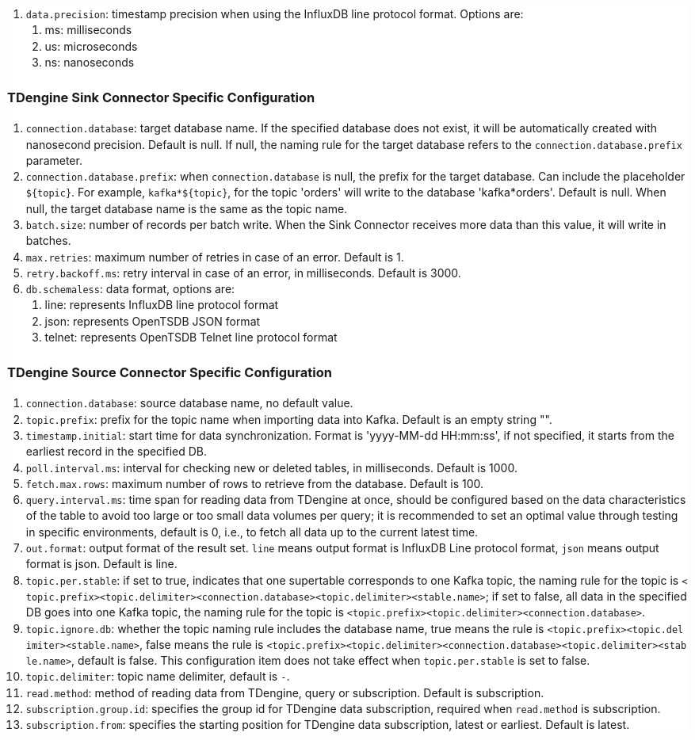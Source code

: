 1. `data.precision`: timestamp precision when using the InfluxDB line protocol format. Options are:
   1. ms: milliseconds
   1. us: microseconds
   1. ns: nanoseconds

### TDengine Sink Connector Specific Configuration

1. `connection.database`: target database name. If the specified database does not exist, it will be automatically created with nanosecond precision. Default is null. If null, the naming rule for the target database refers to the `connection.database.prefix` parameter.
2. `connection.database.prefix`: when `connection.database` is null, the prefix for the target database. Can include the placeholder `${topic}`. For example, `kafka*${topic}`, for the topic 'orders' will write to the database 'kafka*orders'. Default is null. When null, the target database name is the same as the topic name.
3. `batch.size`: number of records per batch write. When the Sink Connector receives more data than this value, it will write in batches.
4. `max.retries`: maximum number of retries in case of an error. Default is 1.
5. `retry.backoff.ms`: retry interval in case of an error, in milliseconds. Default is 3000.
6. `db.schemaless`: data format, options are:
   1. line: represents InfluxDB line protocol format
   2. json: represents OpenTSDB JSON format
   3. telnet: represents OpenTSDB Telnet line protocol format

### TDengine Source Connector Specific Configuration

1. `connection.database`: source database name, no default value.
1. `topic.prefix`: prefix for the topic name when importing data into Kafka. Default is an empty string "".
1. `timestamp.initial`: start time for data synchronization. Format is 'yyyy-MM-dd HH:mm:ss', if not specified, it starts from the earliest record in the specified DB.
1. `poll.interval.ms`: interval for checking new or deleted tables, in milliseconds. Default is 1000.
1. `fetch.max.rows`: maximum number of rows to retrieve from the database. Default is 100.
1. `query.interval.ms`: time span for reading data from TDengine at once, should be configured based on the data characteristics of the table to avoid too large or too small data volumes per query; it is recommended to set an optimal value through testing in specific environments, default is 0, i.e., to fetch all data up to the current latest time.
1. `out.format`: output format of the result set. `line` means output format is InfluxDB Line protocol format, `json` means output format is json. Default is line.
1. `topic.per.stable`: if set to true, indicates that one supertable corresponds to one Kafka topic, the naming rule for the topic is `<topic.prefix><topic.delimiter><connection.database><topic.delimiter><stable.name>`; if set to false, all data in the specified DB goes into one Kafka topic, the naming rule for the topic is `<topic.prefix><topic.delimiter><connection.database>`.
1. `topic.ignore.db`: whether the topic naming rule includes the database name, true means the rule is `<topic.prefix><topic.delimiter><stable.name>`, false means the rule is `<topic.prefix><topic.delimiter><connection.database><topic.delimiter><stable.name>`, default is false. This configuration item does not take effect when `topic.per.stable` is set to false.
1. `topic.delimiter`: topic name delimiter, default is `-`.
1. `read.method`: method of reading data from TDengine, query or subscription. Default is subscription.
1. `subscription.group.id`: specifies the group id for TDengine data subscription, required when `read.method` is subscription.
1. `subscription.from`: specifies the starting position for TDengine data subscription, latest or earliest. Default is latest.
